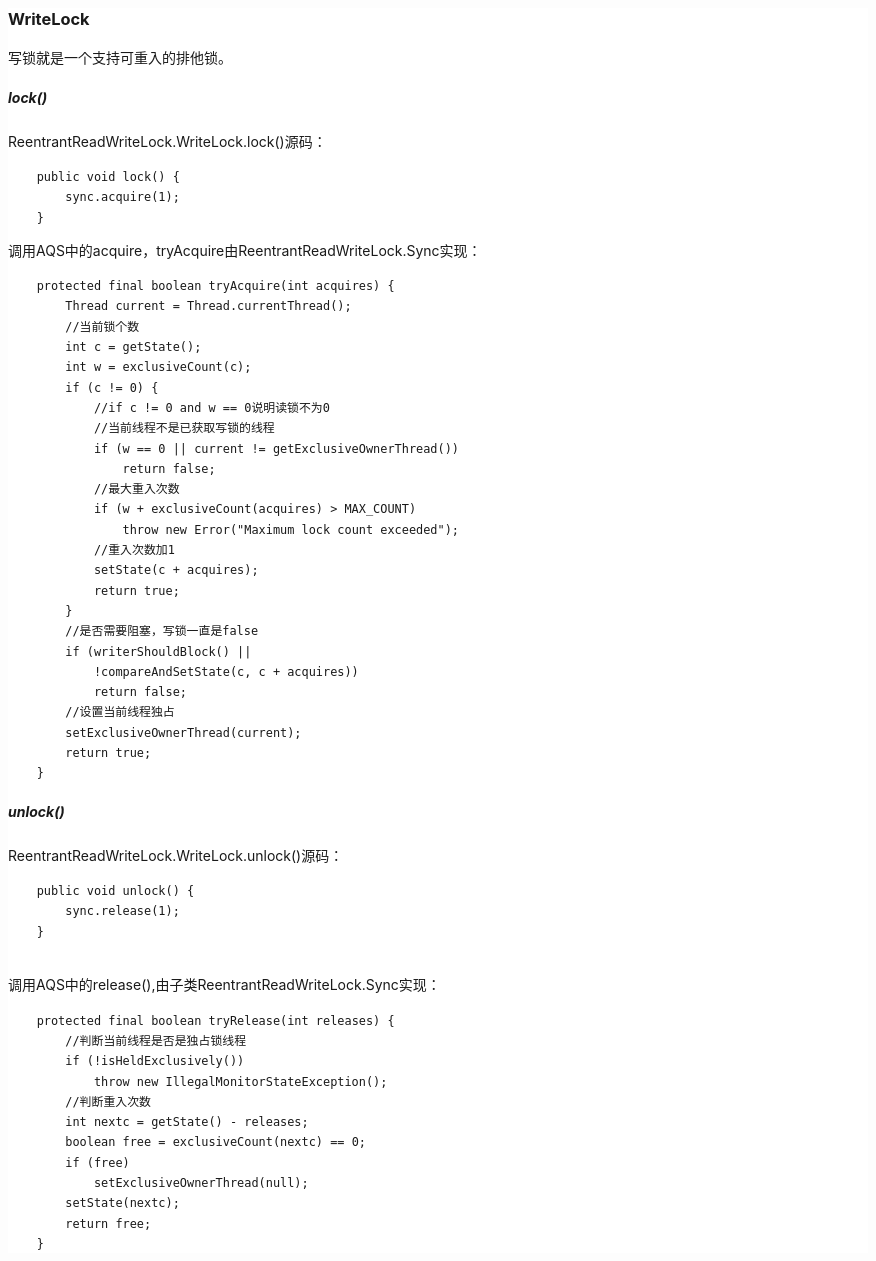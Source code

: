 ### WriteLock
写锁就是一个支持可重入的排他锁。
##### lock()
ReentrantReadWriteLock.WriteLock.lock()源码：
```
    public void lock() {
        sync.acquire(1);
    }
```
调用AQS中的acquire，tryAcquire由ReentrantReadWriteLock.Sync实现：
```
    protected final boolean tryAcquire(int acquires) {
        Thread current = Thread.currentThread();
        //当前锁个数
        int c = getState();
        int w = exclusiveCount(c);
        if (c != 0) {
            //if c != 0 and w == 0说明读锁不为0
            //当前线程不是已获取写锁的线程
            if (w == 0 || current != getExclusiveOwnerThread())
                return false;
            //最大重入次数
            if (w + exclusiveCount(acquires) > MAX_COUNT)
                throw new Error("Maximum lock count exceeded");
            //重入次数加1
            setState(c + acquires);
            return true;
        }
        //是否需要阻塞，写锁一直是false
        if (writerShouldBlock() ||
            !compareAndSetState(c, c + acquires))
            return false;
        //设置当前线程独占
        setExclusiveOwnerThread(current);
        return true;
    }
```

##### unlock()
ReentrantReadWriteLock.WriteLock.unlock()源码：
```
    public void unlock() {
        sync.release(1);
    }
    
```
调用AQS中的release(),由子类ReentrantReadWriteLock.Sync实现：
```
    protected final boolean tryRelease(int releases) {
        //判断当前线程是否是独占锁线程
        if (!isHeldExclusively())
            throw new IllegalMonitorStateException();
        //判断重入次数
        int nextc = getState() - releases;
        boolean free = exclusiveCount(nextc) == 0;
        if (free)
            setExclusiveOwnerThread(null);
        setState(nextc);
        return free;
    }
```
